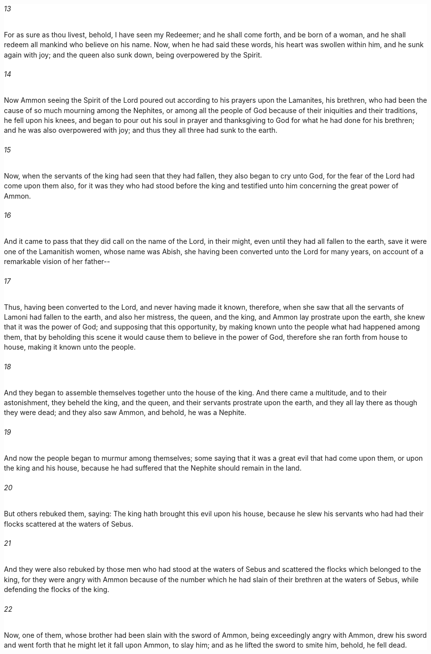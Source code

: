 ###### 13
For as sure as thou livest, behold, I have seen my Redeemer; and he shall come forth, and be born of a woman, and he shall redeem all mankind who believe on his name. Now, when he had said these words, his heart was swollen within him, and he sunk again with joy; and the queen also sunk down, being overpowered by the Spirit.

###### 14
Now Ammon seeing the Spirit of the Lord poured out according to his prayers upon the Lamanites, his brethren, who had been the cause of so much mourning among the Nephites, or among all the people of God because of their iniquities and their traditions, he fell upon his knees, and began to pour out his soul in prayer and thanksgiving to God for what he had done for his brethren; and he was also overpowered with joy; and thus they all three had sunk to the earth.

###### 15
Now, when the servants of the king had seen that they had fallen, they also began to cry unto God, for the fear of the Lord had come upon them also, for it was they who had stood before the king and testified unto him concerning the great power of Ammon.

###### 16
And it came to pass that they did call on the name of the Lord, in their might, even until they had all fallen to the earth, save it were one of the Lamanitish women, whose name was Abish, she having been converted unto the Lord for many years, on account of a remarkable vision of her father--

###### 17
Thus, having been converted to the Lord, and never having made it known, therefore, when she saw that all the servants of Lamoni had fallen to the earth, and also her mistress, the queen, and the king, and Ammon lay prostrate upon the earth, she knew that it was the power of God; and supposing that this opportunity, by making known unto the people what had happened among them, that by beholding this scene it would cause them to believe in the power of God, therefore she ran forth from house to house, making it known unto the people.

###### 18
And they began to assemble themselves together unto the house of the king. And there came a multitude, and to their astonishment, they beheld the king, and the queen, and their servants prostrate upon the earth, and they all lay there as though they were dead; and they also saw Ammon, and behold, he was a Nephite.

###### 19
And now the people began to murmur among themselves; some saying that it was a great evil that had come upon them, or upon the king and his house, because he had suffered that the Nephite should remain in the land.

###### 20
But others rebuked them, saying: The king hath brought this evil upon his house, because he slew his servants who had had their flocks scattered at the waters of Sebus.

###### 21
And they were also rebuked by those men who had stood at the waters of Sebus and scattered the flocks which belonged to the king, for they were angry with Ammon because of the number which he had slain of their brethren at the waters of Sebus, while defending the flocks of the king.

###### 22
Now, one of them, whose brother had been slain with the sword of Ammon, being exceedingly angry with Ammon, drew his sword and went forth that he might let it fall upon Ammon, to slay him; and as he lifted the sword to smite him, behold, he fell dead.
